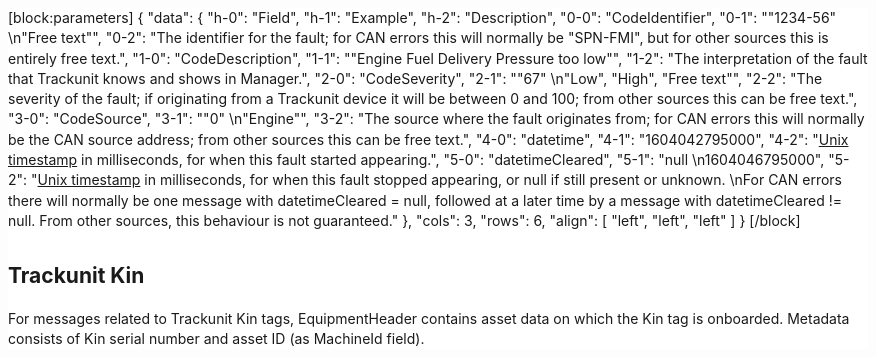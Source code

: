 [block:parameters]
{
"data": {
"h-0": "Field",
"h-1": "Example",
"h-2": "Description",
"0-0": "CodeIdentifier",
"0-1": "\"1234-56\" \n\"Free text\"",
"0-2": "The identifier for the fault; for CAN errors this will normally be \"SPN-FMI\", but for other sources this is entirely free text.",
"1-0": "CodeDescription",
"1-1": "\"Engine Fuel Delivery Pressure too low\"",
"1-2": "The interpretation of the fault that Trackunit knows and shows in Manager.",
"2-0": "CodeSeverity",
"2-1": "\"67\" \n\"Low\", \"High\", \"Free text\"",
"2-2": "The severity of the fault; if originating from a Trackunit device it will be between 0 and 100; from other sources this can be free text.",
"3-0": "CodeSource",
"3-1": "\"0\" \n\"Engine\"",
"3-2": "The source where the fault originates from; for CAN errors this will normally be the CAN source address; from other sources this can be free text.",
"4-0": "datetime",
"4-1": "1604042795000",
"4-2": "[Unix timestamp](https://en.wikipedia.org/wiki/Unix_time) in milliseconds, for when this fault started appearing.",
"5-0": "datetimeCleared",
"5-1": "null \n1604046795000",
"5-2": "[Unix timestamp](https://en.wikipedia.org/wiki/Unix_time) in milliseconds, for when this fault stopped appearing, or null if still present or unknown. \nFor CAN errors there will normally be one message with datetimeCleared = null, followed at a later time by a message with datetimeCleared != null. From other sources, this behaviour is not guaranteed."
},
"cols": 3,
"rows": 6,
"align": [
"left",
"left",
"left"
]
}
[/block]

## Trackunit Kin

For messages related to Trackunit Kin tags, EquipmentHeader contains asset data on which the Kin tag is onboarded. Metadata consists of Kin serial number and asset ID (as MachineId field).
